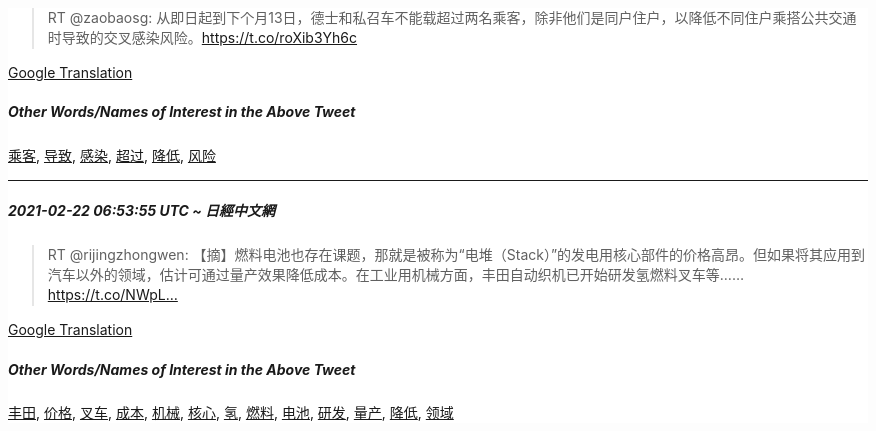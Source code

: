 > RT @zaobaosg: 从即日起到下个月13日，德士和私召车不能载超过两名乘客，除非他们是同户住户，以降低不同住户乘搭公共交通时导致的交叉感染风险。https://t.co/roXib3Yh6c

[Google Translation](https://translate.google.com/?hi=en&tab=TT&sl=zh-CN&tl=en&op=translate&text=RT+%40zaobaosg%3A+%E4%BB%8E%E5%8D%B3%E6%97%A5%E8%B5%B7%E5%88%B0%E4%B8%8B%E4%B8%AA%E6%9C%8813%E6%97%A5%EF%BC%8C%E5%BE%B7%E5%A3%AB%E5%92%8C%E7%A7%81%E5%8F%AC%E8%BD%A6%E4%B8%8D%E8%83%BD%E8%BD%BD%E8%B6%85%E8%BF%87%E4%B8%A4%E5%90%8D%E4%B9%98%E5%AE%A2%EF%BC%8C%E9%99%A4%E9%9D%9E%E4%BB%96%E4%BB%AC%E6%98%AF%E5%90%8C%E6%88%B7%E4%BD%8F%E6%88%B7%EF%BC%8C%E4%BB%A5%E9%99%8D%E4%BD%8E%E4%B8%8D%E5%90%8C%E4%BD%8F%E6%88%B7%E4%B9%98%E6%90%AD%E5%85%AC%E5%85%B1%E4%BA%A4%E9%80%9A%E6%97%B6%E5%AF%BC%E8%87%B4%E7%9A%84%E4%BA%A4%E5%8F%89%E6%84%9F%E6%9F%93%E9%A3%8E%E9%99%A9%E3%80%82https%3A%2F%2Ft.co%2FroXib3Yh6c)
##### Other Words/Names of Interest in the Above Tweet
[乘客](乘客.md), [导致](导致.md), [感染](感染.md), [超过](超过.md), [降低](降低.md), [风险](风险.md)
___
##### 2021-02-22 06:53:55 UTC ~ 日經中文網
> RT @rijingzhongwen: 【摘】燃料电池也存在课题，那就是被称为“电堆（Stack）”的发电用核心部件的价格高昂。但如果将其应用到汽车以外的领域，估计可通过量产效果降低成本。在工业用机械方面，丰田自动织机已开始研发氢燃料叉车等……https://t.co/NWpL…

[Google Translation](https://translate.google.com/?hi=en&tab=TT&sl=zh-CN&tl=en&op=translate&text=RT+%40rijingzhongwen%3A+%E3%80%90%E6%91%98%E3%80%91%E7%87%83%E6%96%99%E7%94%B5%E6%B1%A0%E4%B9%9F%E5%AD%98%E5%9C%A8%E8%AF%BE%E9%A2%98%EF%BC%8C%E9%82%A3%E5%B0%B1%E6%98%AF%E8%A2%AB%E7%A7%B0%E4%B8%BA%E2%80%9C%E7%94%B5%E5%A0%86%EF%BC%88Stack%EF%BC%89%E2%80%9D%E7%9A%84%E5%8F%91%E7%94%B5%E7%94%A8%E6%A0%B8%E5%BF%83%E9%83%A8%E4%BB%B6%E7%9A%84%E4%BB%B7%E6%A0%BC%E9%AB%98%E6%98%82%E3%80%82%E4%BD%86%E5%A6%82%E6%9E%9C%E5%B0%86%E5%85%B6%E5%BA%94%E7%94%A8%E5%88%B0%E6%B1%BD%E8%BD%A6%E4%BB%A5%E5%A4%96%E7%9A%84%E9%A2%86%E5%9F%9F%EF%BC%8C%E4%BC%B0%E8%AE%A1%E5%8F%AF%E9%80%9A%E8%BF%87%E9%87%8F%E4%BA%A7%E6%95%88%E6%9E%9C%E9%99%8D%E4%BD%8E%E6%88%90%E6%9C%AC%E3%80%82%E5%9C%A8%E5%B7%A5%E4%B8%9A%E7%94%A8%E6%9C%BA%E6%A2%B0%E6%96%B9%E9%9D%A2%EF%BC%8C%E4%B8%B0%E7%94%B0%E8%87%AA%E5%8A%A8%E7%BB%87%E6%9C%BA%E5%B7%B2%E5%BC%80%E5%A7%8B%E7%A0%94%E5%8F%91%E6%B0%A2%E7%87%83%E6%96%99%E5%8F%89%E8%BD%A6%E7%AD%89%E2%80%A6%E2%80%A6https%3A%2F%2Ft.co%2FNWpL%E2%80%A6)
##### Other Words/Names of Interest in the Above Tweet
[丰田](丰田.md), [价格](价格.md), [叉车](叉车.md), [成本](成本.md), [机械](机械.md), [核心](核心.md), [氢](氢.md), [燃料](燃料.md), [电池](电池.md), [研发](研发.md), [量产](量产.md), [降低](降低.md), [领域](领域.md)
